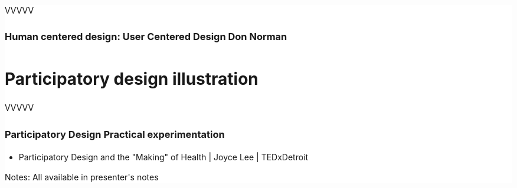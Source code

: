 VVVVV

### Human  centered design: User Centered Design Don Norman
<iframe width="560" height="315" src="https://www.youtube.com/embed/Wl2LkzIkacM" frameborder="0" allow="accelerometer; autoplay; encrypted-media; gyroscope; picture-in-picture" allowfullscreen></iframe>

>>>>>

# Participatory design illustration

VVVVV

### Participatory Design  Practical experimentation
- Participatory Design and the "Making" of Health | Joyce Lee | TEDxDetroit

<iframe width="560" height="315" src="https://www.youtube.com/embed/HyVaEASftF8" frameborder="0" allow="accelerometer; autoplay; encrypted-media; gyroscope; picture-in-picture" allowfullscreen></iframe>

Notes:
All available in presenter's notes 

